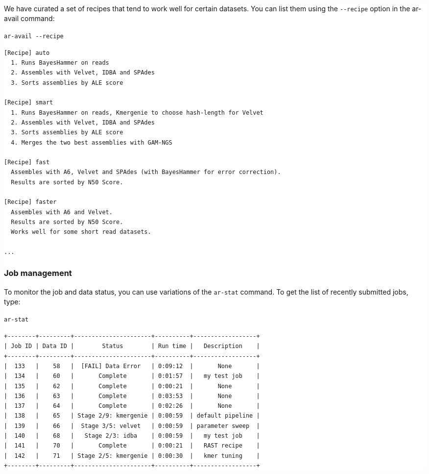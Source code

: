 We have curated a set of recipes that tend to work well for certain
datasets. You can list them using the `--recipe` option in the
ar-avail command:

```inv
ar-avail --recipe
```
```out
[Recipe] auto
  1. Runs BayesHammer on reads
  2. Assembles with Velvet, IDBA and SPAdes
  3. Sorts assemblies by ALE score

[Recipe] smart
  1. Runs BayesHammer on reads, Kmergenie to choose hash-length for Velvet
  2. Assembles with Velvet, IDBA and SPAdes
  3. Sorts assemblies by ALE score
  4. Merges the two best assemblies with GAM-NGS

[Recipe] fast
  Assembles with A6, Velvet and SPAdes (with BayesHammer for error correction).
  Results are sorted by N50 Score.

[Recipe] faster
  Assembles with A6 and Velvet.
  Results are sorted by N50 Score.
  Works well for some short read datasets.

...
```


### Job management

To monitor the job and data status, you can use variations of the
`ar-stat` command. To get the list of recently submitted jobs, type:

```inv
ar-stat
```
```out
+--------+---------+----------------------+----------+------------------+
| Job ID | Data ID |        Status        | Run time |   Description    |
+--------+---------+----------------------+----------+------------------+
|  133   |    58   |  [FAIL] Data Error   | 0:09:12  |       None       |
|  134   |    60   |       Complete       | 0:01:57  |   my test job    |
|  135   |    62   |       Complete       | 0:00:21  |       None       |
|  136   |    63   |       Complete       | 0:03:53  |       None       |
|  137   |    64   |       Complete       | 0:02:26  |       None       |
|  138   |    65   | Stage 2/9: kmergenie | 0:00:59  | default pipeline |
|  139   |    66   |  Stage 3/5: velvet   | 0:00:59  | parameter sweep  |
|  140   |    68   |   Stage 2/3: idba    | 0:00:59  |   my test job    |
|  141   |    70   |       Complete       | 0:00:21  |   RAST recipe    |
|  142   |    71   | Stage 2/5: kmergenie | 0:00:30  |   kmer tuning    |
+--------+---------+----------------------+----------+------------------+
```

